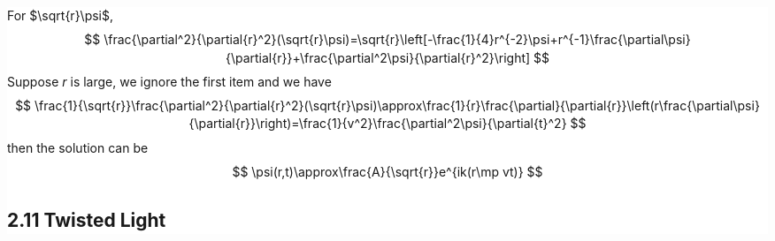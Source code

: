 For $\sqrt{r}\psi$, 
$$
\frac{\partial^2}{\partial{r}^2}(\sqrt{r}\psi)=\sqrt{r}\left[-\frac{1}{4}r^{-2}\psi+r^{-1}\frac{\partial\psi}{\partial{r}}+\frac{\partial^2\psi}{\partial{r}^2}\right]
$$
Suppose $r$ is large, we ignore the first item and we have
$$
\frac{1}{\sqrt{r}}\frac{\partial^2}{\partial{r}^2}(\sqrt{r}\psi)\approx\frac{1}{r}\frac{\partial}{\partial{r}}\left(r\frac{\partial\psi}{\partial{r}}\right)=\frac{1}{v^2}\frac{\partial^2\psi}{\partial{t}^2}
$$
then the solution can be
$$
\psi(r,t)\approx\frac{A}{\sqrt{r}}e^{ik(r\mp vt)}
$$

## 2.11 Twisted Light
